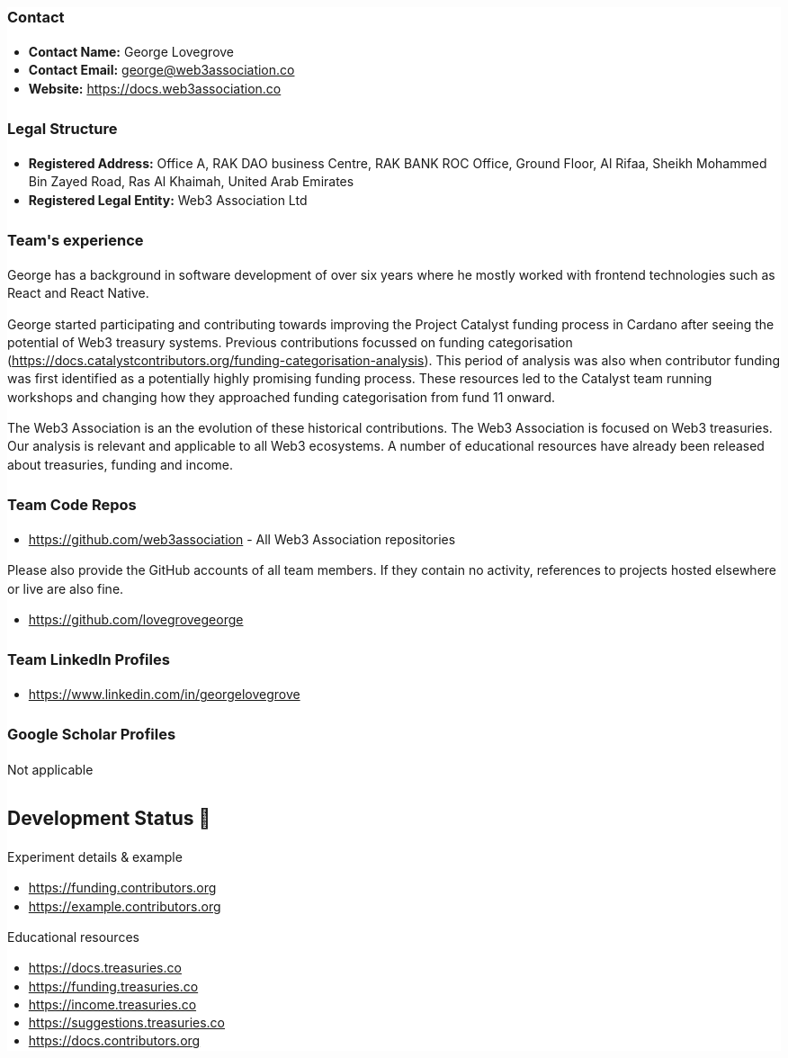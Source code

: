### Contact

- **Contact Name:** George Lovegrove
- **Contact Email:** george@web3association.co
- **Website:** https://docs.web3association.co

### Legal Structure

- **Registered Address:** Office A, RAK DAO business Centre, RAK BANK ROC Office, Ground Floor, Al Rifaa, Sheikh Mohammed Bin Zayed Road, Ras Al Khaimah, United Arab Emirates
- **Registered Legal Entity:** Web3 Association Ltd

### Team's experience

George has a background in software development of over six years where he mostly worked with frontend technologies such as React and React Native.

George started participating and contributing towards improving the Project Catalyst funding process in Cardano after seeing the potential of Web3 treasury systems. Previous contributions focussed on funding categorisation (https://docs.catalystcontributors.org/funding-categorisation-analysis). This period of analysis was also when contributor funding was first identified as a potentially highly promising funding process. These resources led to the Catalyst team running workshops and changing how they approached funding categorisation from fund 11 onward.

The Web3 Association is an the evolution of these historical contributions. The Web3 Association is focused on Web3 treasuries. Our analysis is relevant and applicable to all Web3 ecosystems. A number of educational resources have already been released about treasuries, funding and income.

### Team Code Repos

- https://github.com/web3association - All Web3 Association repositories

Please also provide the GitHub accounts of all team members. If they contain no activity, references to projects hosted elsewhere or live are also fine.

- https://github.com/lovegrovegeorge

### Team LinkedIn Profiles

- https://www.linkedin.com/in/georgelovegrove

### Google Scholar Profiles

Not applicable

## Development Status :open_book:

Experiment details & example
- https://funding.contributors.org
- https://example.contributors.org

Educational resources
- https://docs.treasuries.co
- https://funding.treasuries.co
- https://income.treasuries.co
- https://suggestions.treasuries.co
- https://docs.contributors.org
